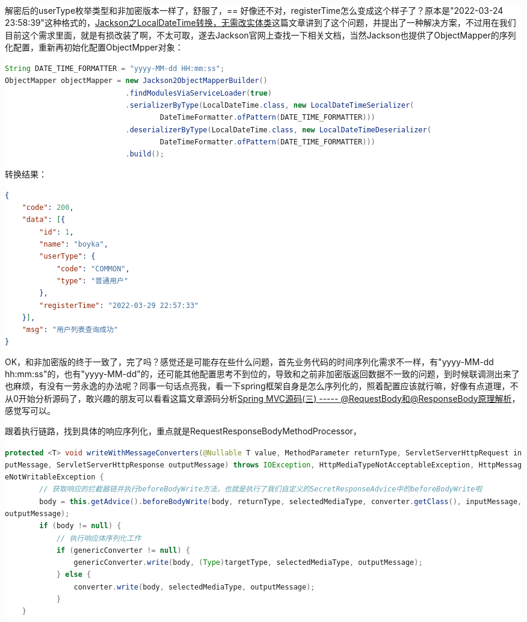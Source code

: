 解密后的userType枚举类型和非加密版本一样了，舒服了，== 好像还不对，registerTime怎么变成这个样子了？原本是"2022-03-24 23:58:39"这种格式的，[Jackson之LocalDateTime转换，无需改实体类](https://link.juejin.cn?target=https%3A%2F%2Fwww.cnblogs.com%2Fyzeng%2Fp%2F11522411.html)这篇文章讲到了这个问题，并提出了一种解决方案，不过用在我们目前这个需求里面，就是有损改装了啊，不太可取，遂去Jackson官网上查找一下相关文档，当然Jackson也提供了ObjectMapper的序列化配置，重新再初始化配置ObjectMpper对象：

```java
String DATE_TIME_FORMATTER = "yyyy-MM-dd HH:mm:ss";
ObjectMapper objectMapper = new Jackson2ObjectMapperBuilder()
                            .findModulesViaServiceLoader(true)
                            .serializerByType(LocalDateTime.class, new LocalDateTimeSerializer(
                                    DateTimeFormatter.ofPattern(DATE_TIME_FORMATTER)))
                            .deserializerByType(LocalDateTime.class, new LocalDateTimeDeserializer(
                                    DateTimeFormatter.ofPattern(DATE_TIME_FORMATTER)))
                            .build();
```

转换结果：

```json
{
	"code": 200,
	"data": [{
		"id": 1,
		"name": "boyka",
		"userType": {
			"code": "COMMON",
			"type": "普通用户"
		},
		"registerTime": "2022-03-29 22:57:33"
	}],
	"msg": "用户列表查询成功"
}
```

OK，和非加密版的终于一致了，完了吗？感觉还是可能存在些什么问题，首先业务代码的时间序列化需求不一样，有"yyyy-MM-dd hh:mm:ss"的，也有"yyyy-MM-dd"的，还可能其他配置思考不到位的，导致和之前非加密版返回数据不一致的问题，到时候联调测出来了也麻烦，有没有一劳永逸的办法呢？同事一句话点亮我，看一下spring框架自身是怎么序列化的，照着配置应该就行嘛，好像有点道理，不从0开始分析源码了，敢兴趣的朋友可以看看这篇文章源码分析[Spring MVC源码(三) ----- @RequestBody和@ResponseBody原理解析](https://link.juejin.cn?target=https%3A%2F%2Fwww.cnblogs.com%2Fjava-chen-hao%2Fp%2F11187914.html)，感觉写可以。

跟着执行链路，找到具体的响应序列化，重点就是RequestResponseBodyMethodProcessor，

```java
protected <T> void writeWithMessageConverters(@Nullable T value, MethodParameter returnType, ServletServerHttpRequest inputMessage, ServletServerHttpResponse outputMessage) throws IOException, HttpMediaTypeNotAcceptableException, HttpMessageNotWritableException {
        // 获取响应的拦截器链并执行beforeBodyWrite方法，也就是执行了我们自定义的SecretResponseAdvice中的beforeBodyWrite啦
		body = this.getAdvice().beforeBodyWrite(body, returnType, selectedMediaType, converter.getClass(), inputMessage, outputMessage);
		if (body != null) {
		    // 执行响应体序列化工作
			if (genericConverter != null) {
				genericConverter.write(body, (Type)targetType, selectedMediaType, outputMessage);
			} else {
				converter.write(body, selectedMediaType, outputMessage);
			}
    }
```
